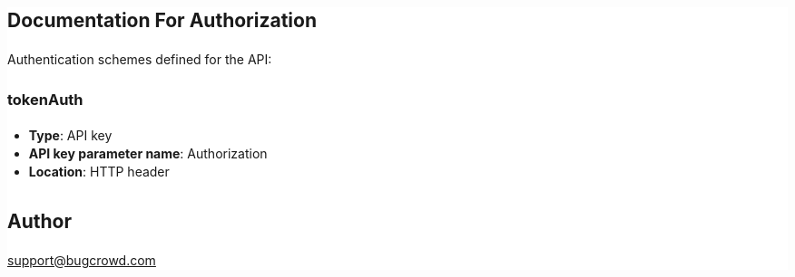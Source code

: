 
<a id="documentation-for-authorization"></a>
## Documentation For Authorization


Authentication schemes defined for the API:
<a id="tokenAuth"></a>
### tokenAuth

- **Type**: API key
- **API key parameter name**: Authorization
- **Location**: HTTP header


## Author

support@bugcrowd.com


